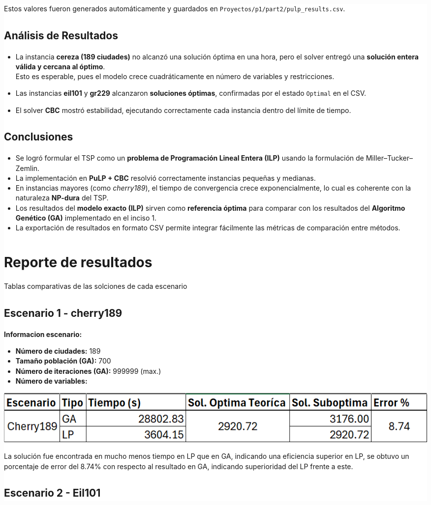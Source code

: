 Estos valores fueron generados automáticamente y guardados en `Proyectos/p1/part2/pulp_results.csv`.

## Análisis de Resultados

- La instancia **cereza (189 ciudades)** no alcanzó una solución óptima en una hora, pero el solver entregó una **solución entera válida y cercana al óptimo**.  
  Esto es esperable, pues el modelo crece cuadráticamente en número de variables y restricciones.

- Las instancias **eil101** y **gr229** alcanzaron **soluciones óptimas**, confirmadas por el estado `Optimal` en el CSV.

- El solver **CBC** mostró estabilidad, ejecutando correctamente cada instancia dentro del límite de tiempo.

## Conclusiones

- Se logró formular el TSP como un **problema de Programación Lineal Entera (ILP)** usando la formulación de Miller–Tucker–Zemlin.  
- La implementación en **PuLP + CBC** resolvió correctamente instancias pequeñas y medianas.  
- En instancias mayores (como *cherry189*), el tiempo de convergencia crece exponencialmente, lo cual es coherente con la naturaleza **NP-dura** del TSP.  
- Los resultados del **modelo exacto (ILP)** sirven como **referencia óptima** para comparar con los resultados del **Algoritmo Genético (GA)** implementado en el inciso 1.  
- La exportación de resultados en formato CSV permite integrar fácilmente las métricas de comparación entre métodos.

# Reporte de resultados

Tablas comparativas de las solciones de cada escenario

## Escenario 1 - cherry189

**Informacion escenario:**

- **Número de ciudades:** 189
- **Tamaño población (GA):** 700
- **Número de iteraciones (GA):** 999999 (max.)
- **Número de variables:**

![Imagen Resultados Cherry](../images/reporte/Cherry189.png)

La solución fue encontrada en mucho menos tiempo en LP que en GA, indicando una eficiencia superior en LP, se obtuvo un porcentaje de error del 8.74% con respecto al resultado en GA, indicando superioridad del LP frente a este.

## Escenario 2 - Eil101
